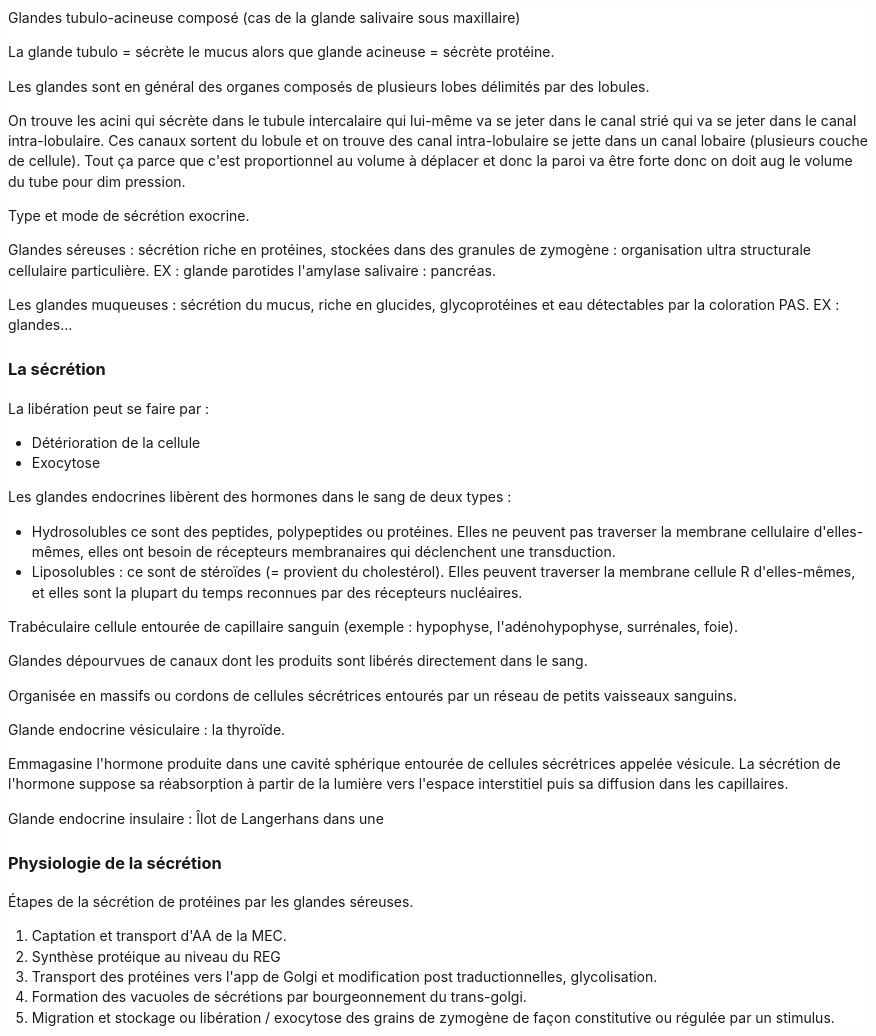 Glandes tubulo-acineuse composé (cas de la glande salivaire sous maxillaire)

La glande tubulo = sécrète le mucus alors que glande acineuse = sécrète protéine.

Les glandes sont en général des organes composés de plusieurs lobes délimités par des lobules.

On trouve les acini qui sécrète dans le tubule intercalaire qui lui-même va se jeter dans le canal strié qui va se jeter dans le canal intra-lobulaire. Ces canaux sortent du lobule et on trouve des canal intra-lobulaire se jette dans un canal lobaire (plusieurs couche de cellule). Tout ça parce que c'est proportionnel au volume à déplacer et donc la paroi va être forte donc on doit aug le volume du tube pour dim pression.

Type et mode de sécrétion exocrine.

Glandes séreuses : sécrétion riche en protéines, stockées dans des granules de zymogène : organisation ultra structurale cellulaire particulière. EX : glande parotides l'amylase salivaire : pancréas.

Les glandes muqueuses : sécrétion du mucus, riche en glucides, glycoprotéines et eau détectables par la coloration PAS. EX : glandes...

### La sécrétion

La libération peut se faire par :

* Détérioration de la cellule
* Exocytose

Les glandes endocrines libèrent des hormones dans le sang de deux types :

* Hydrosolubles ce sont des peptides, polypeptides ou protéines. Elles ne peuvent pas traverser la membrane cellulaire d'elles-mêmes, elles ont besoin de récepteurs membranaires qui déclenchent une transduction.
* Liposolubles : ce sont de stéroïdes (= provient du cholestérol). Elles peuvent traverser la membrane cellule R d'elles-mêmes, et elles sont la plupart du temps reconnues par des récepteurs nucléaires.

Trabéculaire cellule entourée de capillaire sanguin (exemple : hypophyse, l'adénohypophyse, surrénales, foie).

Glandes dépourvues de canaux dont les produits sont libérés directement dans le sang.

Organisée en massifs ou cordons de cellules sécrétrices entourés par un réseau de petits vaisseaux sanguins.

Glande endocrine vésiculaire : la thyroïde.

Emmagasine l'hormone produite dans une cavité sphérique entourée de cellules sécrétrices appelée vésicule. La sécrétion de l'hormone suppose sa réabsorption à partir de la lumière vers l'espace interstitiel puis sa diffusion dans les capillaires.

Glande endocrine insulaire : Îlot de Langerhans dans une

### Physiologie de la sécrétion

Étapes de la sécrétion de protéines par les glandes séreuses.

1. Captation et transport d'AA de la MEC.
2. Synthèse protéique au niveau du REG
3. Transport des protéines vers l'app de Golgi et modification post traductionnelles, glycolisation.
4. Formation des vacuoles de sécrétions par bourgeonnement du trans-golgi.
6. Migration et stockage ou libération / exocytose des grains de zymogène de façon constitutive ou régulée par un stimulus.
